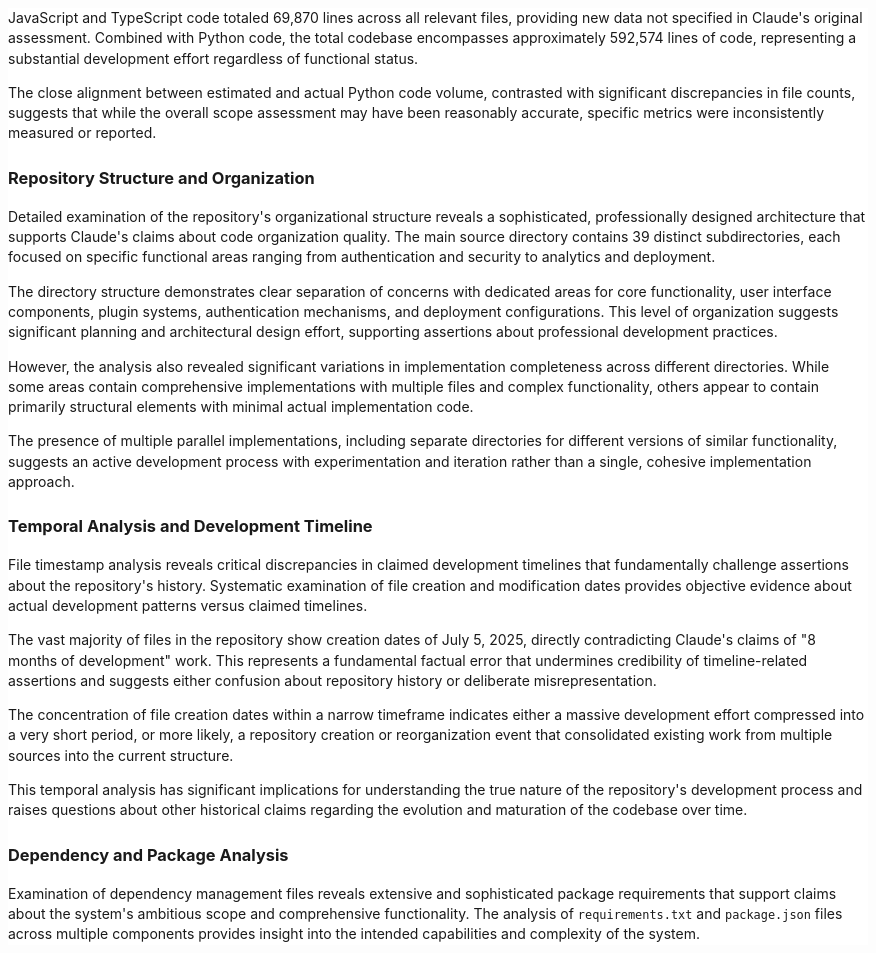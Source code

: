JavaScript and TypeScript code totaled 69,870 lines across all relevant files, providing new data not specified in Claude's original assessment. Combined with Python code, the total codebase encompasses approximately 592,574 lines of code, representing a substantial development effort regardless of functional status.

The close alignment between estimated and actual Python code volume, contrasted with significant discrepancies in file counts, suggests that while the overall scope assessment may have been reasonably accurate, specific metrics were inconsistently measured or reported.

### Repository Structure and Organization

Detailed examination of the repository's organizational structure reveals a sophisticated, professionally designed architecture that supports Claude's claims about code organization quality. The main source directory contains 39 distinct subdirectories, each focused on specific functional areas ranging from authentication and security to analytics and deployment.

The directory structure demonstrates clear separation of concerns with dedicated areas for core functionality, user interface components, plugin systems, authentication mechanisms, and deployment configurations. This level of organization suggests significant planning and architectural design effort, supporting assertions about professional development practices.

However, the analysis also revealed significant variations in implementation completeness across different directories. While some areas contain comprehensive implementations with multiple files and complex functionality, others appear to contain primarily structural elements with minimal actual implementation code.

The presence of multiple parallel implementations, including separate directories for different versions of similar functionality, suggests an active development process with experimentation and iteration rather than a single, cohesive implementation approach.

### Temporal Analysis and Development Timeline

File timestamp analysis reveals critical discrepancies in claimed development timelines that fundamentally challenge assertions about the repository's history. Systematic examination of file creation and modification dates provides objective evidence about actual development patterns versus claimed timelines.

The vast majority of files in the repository show creation dates of July 5, 2025, directly contradicting Claude's claims of "8 months of development" work. This represents a fundamental factual error that undermines credibility of timeline-related assertions and suggests either confusion about repository history or deliberate misrepresentation.

The concentration of file creation dates within a narrow timeframe indicates either a massive development effort compressed into a very short period, or more likely, a repository creation or reorganization event that consolidated existing work from multiple sources into the current structure.

This temporal analysis has significant implications for understanding the true nature of the repository's development process and raises questions about other historical claims regarding the evolution and maturation of the codebase over time.

### Dependency and Package Analysis

Examination of dependency management files reveals extensive and sophisticated package requirements that support claims about the system's ambitious scope and comprehensive functionality. The analysis of `requirements.txt` and `package.json` files across multiple components provides insight into the intended capabilities and complexity of the system.
